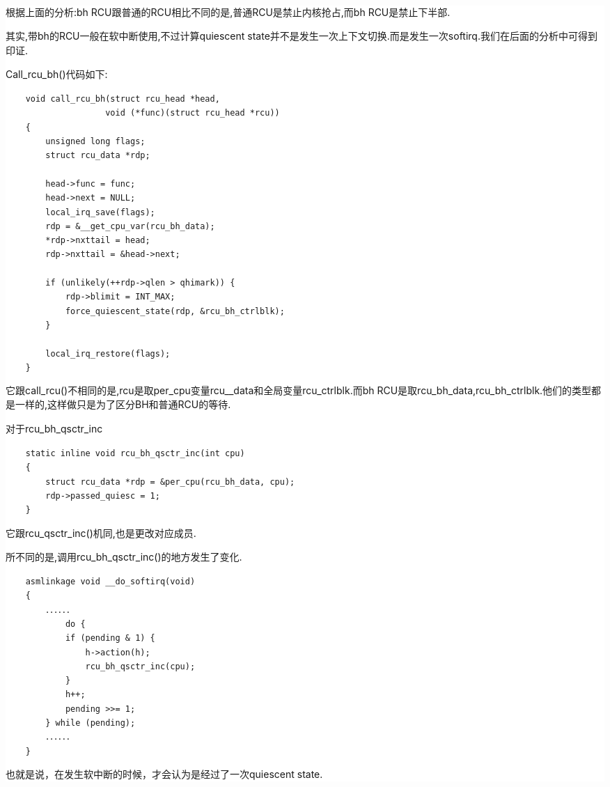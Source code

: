 根据上面的分析:bh RCU跟普通的RCU相比不同的是,普通RCU是禁止内核抢占,而bh RCU是禁止下半部.

其实,带bh的RCU一般在软中断使用,不过计算quiescent state并不是发生一次上下文切换.而是发生一次softirq.我们在后面的分析中可得到印证.

Call_rcu_bh()代码如下:

```
	void call_rcu_bh(struct rcu_head *head,
					void (*func)(struct rcu_head *rcu))
	{
		unsigned long flags;
		struct rcu_data *rdp;

		head->func = func;
		head->next = NULL;
		local_irq_save(flags);
		rdp = &__get_cpu_var(rcu_bh_data);
		*rdp->nxttail = head;
		rdp->nxttail = &head->next;

		if (unlikely(++rdp->qlen > qhimark)) {
			rdp->blimit = INT_MAX;
			force_quiescent_state(rdp, &rcu_bh_ctrlblk);
		}

		local_irq_restore(flags);
	}
```

它跟call_rcu()不相同的是,rcu是取per_cpu变量rcu__data和全局变量rcu_ctrlblk.而bh RCU是取rcu_bh_data,rcu_bh_ctrlblk.他们的类型都是一样的,这样做只是为了区分BH和普通RCU的等待.

对于rcu_bh_qsctr_inc

```
	static inline void rcu_bh_qsctr_inc(int cpu)
	{
		struct rcu_data *rdp = &per_cpu(rcu_bh_data, cpu);
		rdp->passed_quiesc = 1;
	}
```

它跟rcu_qsctr_inc()机同,也是更改对应成员.

所不同的是,调用rcu_bh_qsctr_inc()的地方发生了变化.

```
	asmlinkage void __do_softirq(void)
	{
		．．．．．．
			do {
			if (pending & 1) {
				h->action(h);
				rcu_bh_qsctr_inc(cpu);
			}
			h++;
			pending >>= 1;
		} while (pending);
		．．．．．．
	}
```

也就是说，在发生软中断的时候，才会认为是经过了一次quiescent state.

